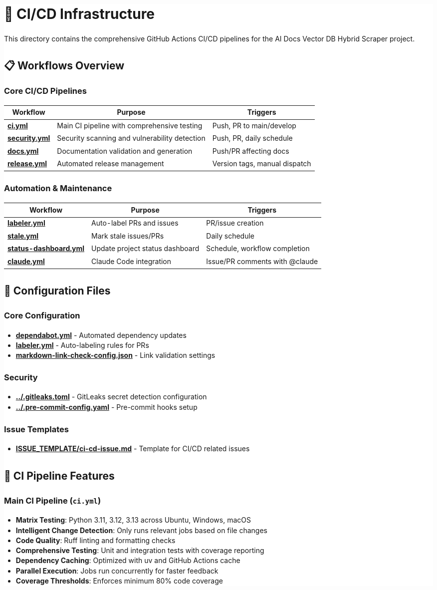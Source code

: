 # 🚀 CI/CD Infrastructure

This directory contains the comprehensive GitHub Actions CI/CD pipelines for the AI Docs Vector DB Hybrid Scraper project.

## 📋 Workflows Overview

### Core CI/CD Pipelines

| Workflow | Purpose | Triggers |
|----------|---------|----------|
| **[ci.yml](workflows/ci.yml)** | Main CI pipeline with comprehensive testing | Push, PR to main/develop |
| **[security.yml](workflows/security.yml)** | Security scanning and vulnerability detection | Push, PR, daily schedule |
| **[docs.yml](workflows/docs.yml)** | Documentation validation and generation | Push/PR affecting docs |
| **[release.yml](workflows/release.yml)** | Automated release management | Version tags, manual dispatch |

### Automation & Maintenance

| Workflow | Purpose | Triggers |
|----------|---------|----------|
| **[labeler.yml](workflows/labeler.yml)** | Auto-label PRs and issues | PR/issue creation |
| **[stale.yml](workflows/stale.yml)** | Mark stale issues/PRs | Daily schedule |
| **[status-dashboard.yml](workflows/status-dashboard.yml)** | Update project status dashboard | Schedule, workflow completion |
| **[claude.yml](workflows/claude.yml)** | Claude Code integration | Issue/PR comments with @claude |

## 🔧 Configuration Files

### Core Configuration
- **[dependabot.yml](dependabot.yml)** - Automated dependency updates
- **[labeler.yml](labeler.yml)** - Auto-labeling rules for PRs
- **[markdown-link-check-config.json](markdown-link-check-config.json)** - Link validation settings

### Security
- **[../.gitleaks.toml](../.gitleaks.toml)** - GitLeaks secret detection configuration
- **[../.pre-commit-config.yaml](../.pre-commit-config.yaml)** - Pre-commit hooks setup

### Issue Templates
- **[ISSUE_TEMPLATE/ci-cd-issue.md](ISSUE_TEMPLATE/ci-cd-issue.md)** - Template for CI/CD related issues

## 🎯 CI Pipeline Features

### Main CI Pipeline (`ci.yml`)
- **Matrix Testing**: Python 3.11, 3.12, 3.13 across Ubuntu, Windows, macOS
- **Intelligent Change Detection**: Only runs relevant jobs based on file changes
- **Code Quality**: Ruff linting and formatting checks
- **Comprehensive Testing**: Unit and integration tests with coverage reporting
- **Dependency Caching**: Optimized with uv and GitHub Actions cache
- **Parallel Execution**: Jobs run concurrently for faster feedback
- **Coverage Thresholds**: Enforces minimum 80% code coverage
